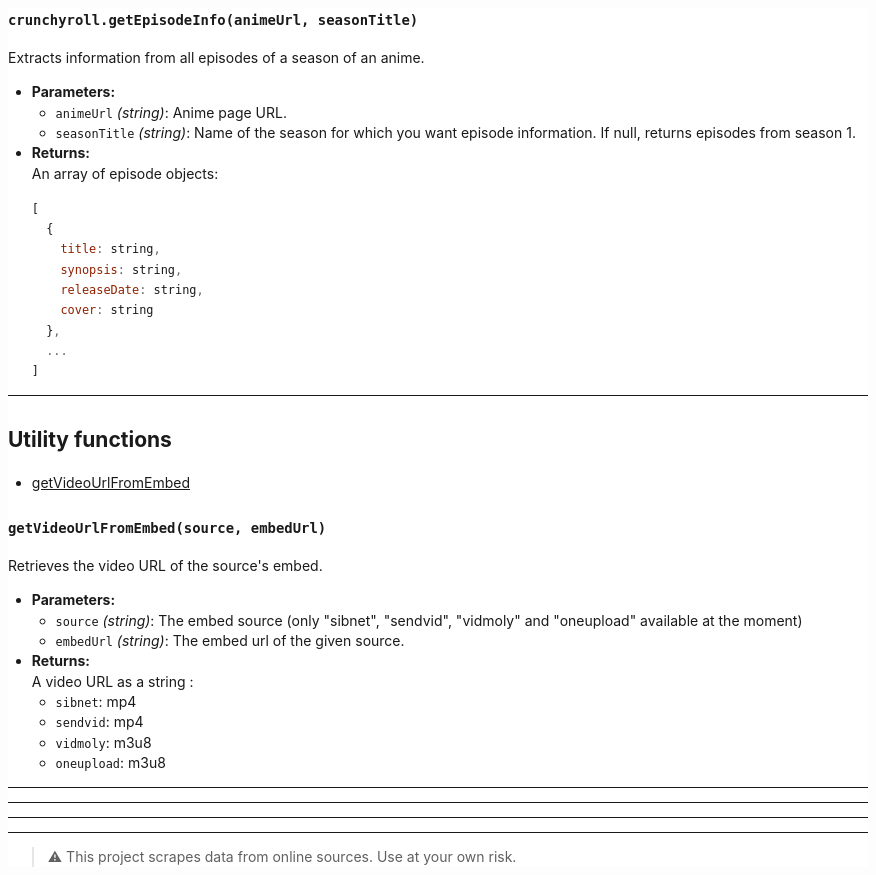 ### `crunchyroll.getEpisodeInfo(animeUrl, seasonTitle)`
Extracts information from all episodes of a season of an anime.

- **Parameters:**
  - `animeUrl` *(string)*: Anime page URL.
  - `seasonTitle` *(string)*: Name of the season for which you want episode information. If null, returns episodes from season 1.
- **Returns:**  
  An array of episode objects:
  ```js
  [
    {
      title: string,
      synopsis: string,
      releaseDate: string,
      cover: string
    },
    ...
  ]
  ```
---

## Utility functions 

- [getVideoUrlFromEmbed](#getvideourlfromembedsource-embedurl)

### `getVideoUrlFromEmbed(source, embedUrl)`
Retrieves the video URL of the source's embed.

- **Parameters:**
  - `source` *(string)*: The embed source (only "sibnet", "sendvid", "vidmoly" and "oneupload" available at the moment)
  - `embedUrl` *(string)*: The embed url of the given source.
- **Returns:**  
  A video URL as a string :
  - `sibnet`: mp4
  - `sendvid`: mp4
  - `vidmoly`: m3u8
  - `oneupload`: m3u8

---
---
---
---

> ⚠️ This project scrapes data from online sources. Use at your own risk.
